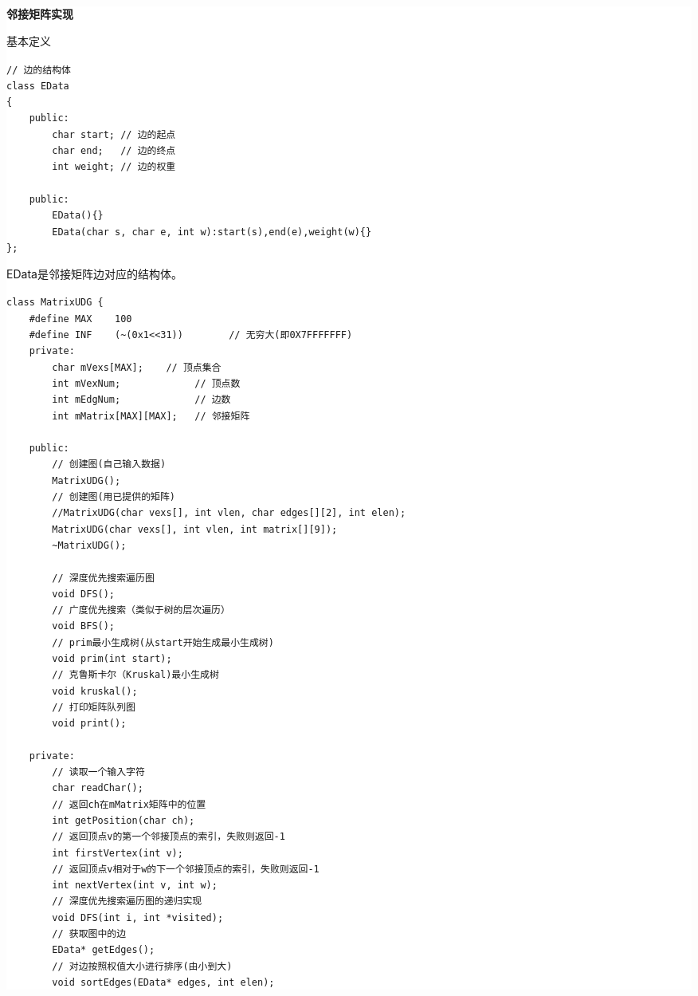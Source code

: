 
**邻接矩阵实现**  

基本定义

```
// 边的结构体
class EData
{
    public:
        char start; // 边的起点
        char end;   // 边的终点
        int weight; // 边的权重

    public:
        EData(){}
        EData(char s, char e, int w):start(s),end(e),weight(w){}
};
```

EData是邻接矩阵边对应的结构体。

```
class MatrixUDG {
    #define MAX    100
    #define INF    (~(0x1<<31))        // 无穷大(即0X7FFFFFFF)
    private:
        char mVexs[MAX];    // 顶点集合
        int mVexNum;             // 顶点数
        int mEdgNum;             // 边数
        int mMatrix[MAX][MAX];   // 邻接矩阵

    public:
        // 创建图(自己输入数据)
        MatrixUDG();
        // 创建图(用已提供的矩阵)
        //MatrixUDG(char vexs[], int vlen, char edges[][2], int elen);
        MatrixUDG(char vexs[], int vlen, int matrix[][9]);
        ~MatrixUDG();

        // 深度优先搜索遍历图
        void DFS();
        // 广度优先搜索（类似于树的层次遍历）
        void BFS();
        // prim最小生成树(从start开始生成最小生成树)
        void prim(int start);
        // 克鲁斯卡尔（Kruskal)最小生成树
        void kruskal();
        // 打印矩阵队列图
        void print();

    private:
        // 读取一个输入字符
        char readChar();
        // 返回ch在mMatrix矩阵中的位置
        int getPosition(char ch);
        // 返回顶点v的第一个邻接顶点的索引，失败则返回-1
        int firstVertex(int v);
        // 返回顶点v相对于w的下一个邻接顶点的索引，失败则返回-1
        int nextVertex(int v, int w);
        // 深度优先搜索遍历图的递归实现
        void DFS(int i, int *visited);
        // 获取图中的边
        EData* getEdges();
        // 对边按照权值大小进行排序(由小到大)
        void sortEdges(EData* edges, int elen);
```
